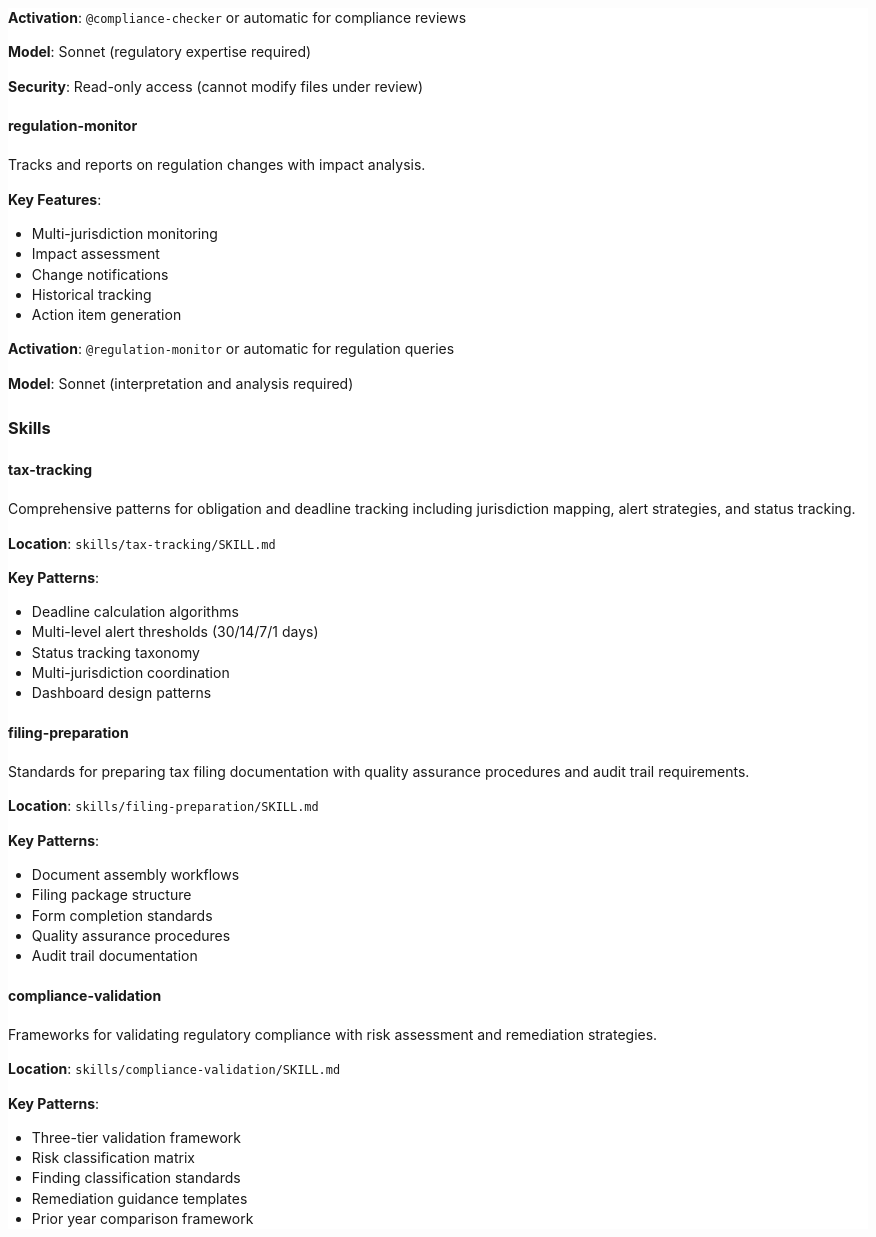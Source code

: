 **Activation**: `@compliance-checker` or automatic for compliance reviews

**Model**: Sonnet (regulatory expertise required)

**Security**: Read-only access (cannot modify files under review)

#### regulation-monitor
Tracks and reports on regulation changes with impact analysis.

**Key Features**:
- Multi-jurisdiction monitoring
- Impact assessment
- Change notifications
- Historical tracking
- Action item generation

**Activation**: `@regulation-monitor` or automatic for regulation queries

**Model**: Sonnet (interpretation and analysis required)

### Skills

#### tax-tracking
Comprehensive patterns for obligation and deadline tracking including jurisdiction mapping, alert strategies, and status tracking.

**Location**: `skills/tax-tracking/SKILL.md`

**Key Patterns**:
- Deadline calculation algorithms
- Multi-level alert thresholds (30/14/7/1 days)
- Status tracking taxonomy
- Multi-jurisdiction coordination
- Dashboard design patterns

#### filing-preparation
Standards for preparing tax filing documentation with quality assurance procedures and audit trail requirements.

**Location**: `skills/filing-preparation/SKILL.md`

**Key Patterns**:
- Document assembly workflows
- Filing package structure
- Form completion standards
- Quality assurance procedures
- Audit trail documentation

#### compliance-validation
Frameworks for validating regulatory compliance with risk assessment and remediation strategies.

**Location**: `skills/compliance-validation/SKILL.md`

**Key Patterns**:
- Three-tier validation framework
- Risk classification matrix
- Finding classification standards
- Remediation guidance templates
- Prior year comparison framework
